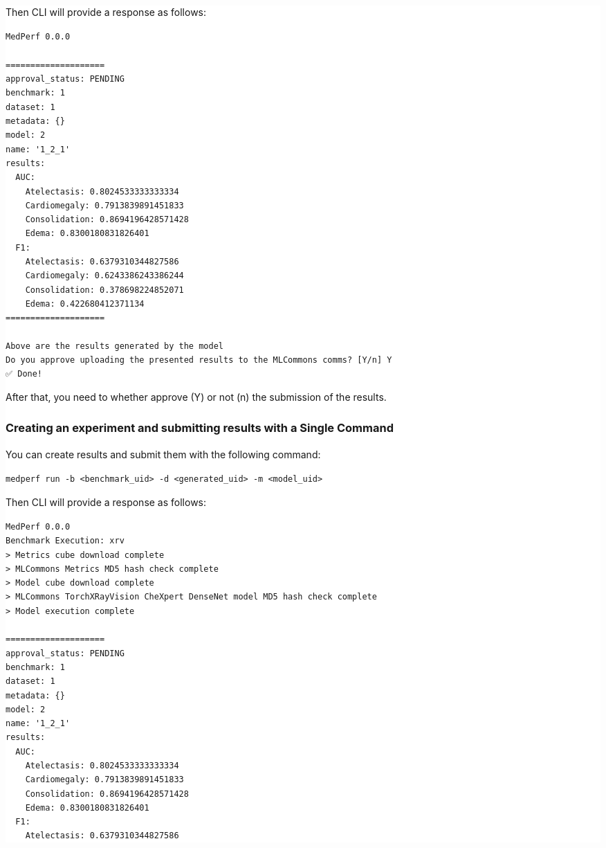 Then CLI will provide a response as follows:

```
MedPerf 0.0.0

====================
approval_status: PENDING
benchmark: 1
dataset: 1
metadata: {}
model: 2
name: '1_2_1'
results:
  AUC:
    Atelectasis: 0.8024533333333334
    Cardiomegaly: 0.7913839891451833
    Consolidation: 0.8694196428571428
    Edema: 0.8300180831826401
  F1:
    Atelectasis: 0.6379310344827586
    Cardiomegaly: 0.6243386243386244
    Consolidation: 0.378698224852071
    Edema: 0.422680412371134
====================

Above are the results generated by the model
Do you approve uploading the presented results to the MLCommons comms? [Y/n] Y
✅ Done!
```

After that, you need to whether approve (Y) or not (n) the submission of the results.

### Creating an experiment and submitting results with a Single Command 

 You can create results and submit them with the following command: 

```
medperf run -b <benchmark_uid> -d <generated_uid> -m <model_uid>
```

Then CLI will provide a response as follows:

```
MedPerf 0.0.0
Benchmark Execution: xrv
> Metrics cube download complete
> MLCommons Metrics MD5 hash check complete
> Model cube download complete
> MLCommons TorchXRayVision CheXpert DenseNet model MD5 hash check complete
> Model execution complete

====================
approval_status: PENDING
benchmark: 1
dataset: 1
metadata: {}
model: 2
name: '1_2_1'
results:
  AUC:
    Atelectasis: 0.8024533333333334
    Cardiomegaly: 0.7913839891451833
    Consolidation: 0.8694196428571428
    Edema: 0.8300180831826401
  F1:
    Atelectasis: 0.6379310344827586
```